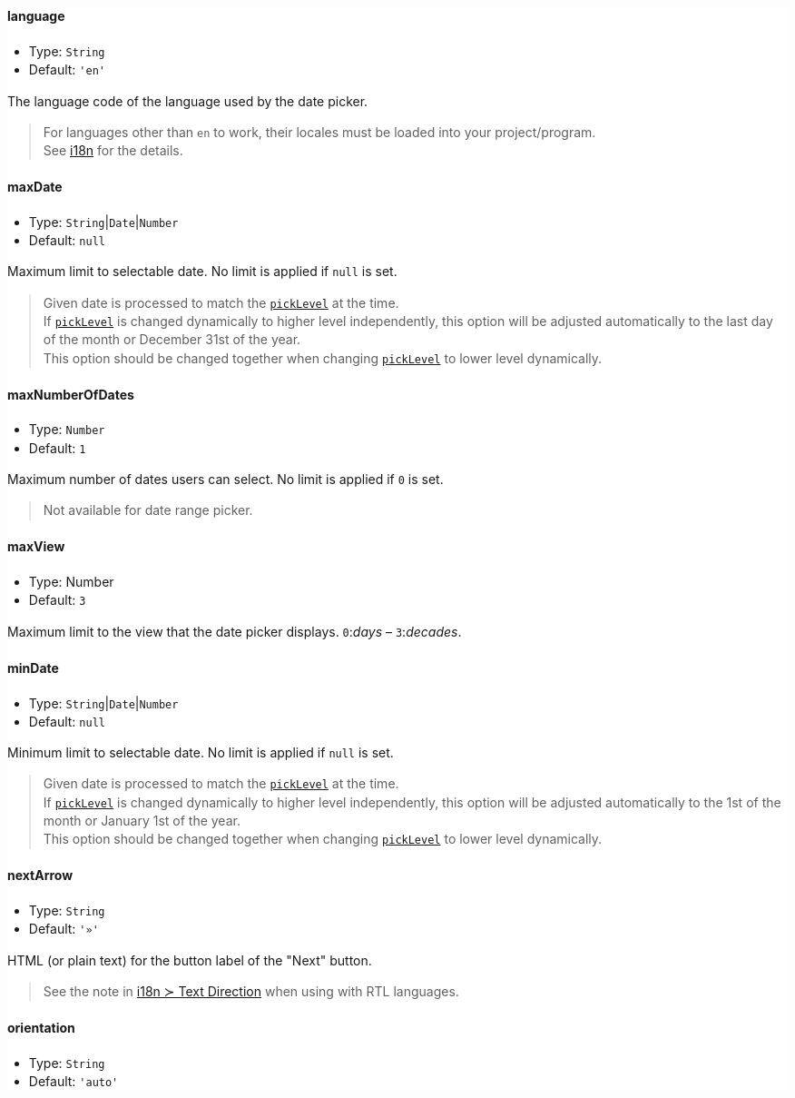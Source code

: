 #### language
- Type: `String`
- Default: `'en'`

The language code of the language used by the date picker.

> For languages other than `en` to work, their locales must be loaded into your project/program.  
> See [i18n](i18n) for the details.

#### maxDate
- Type: `String`|`Date`|`Number`
- Default: `null`

Maximum limit to selectable date. No limit is applied if `null` is set.

> Given date is processed to match the [`pickLevel`](#pickLevel) at the time.  
> If [`pickLevel`](#pickLevel) is changed dynamically to higher level independently, this option will be adjusted automatically to the last day of the month or December 31st of the year.  
> This option should be changed together when changing [`pickLevel`](#pickLevel) to lower level dynamically.

#### maxNumberOfDates
- Type: `Number`
- Default: `1`

Maximum number of dates users can select. No limit is applied if `0` is set.

> Not available for date range picker.

#### maxView
- Type: Number
- Default: `3`

Maximum limit to the view that the date picker displays. `0`:_days_ – `3`:_decades_.

#### minDate
- Type: `String`|`Date`|`Number`
- Default: `null`

Minimum limit to selectable date. No limit is applied if `null` is set.

> Given date is processed to match the [`pickLevel`](#pickLevel) at the time.  
> If [`pickLevel`](#pickLevel) is changed dynamically to higher level independently, this option will be adjusted automatically to the 1st of the month or January 1st of the year.  
> This option should be changed together when changing [`pickLevel`](#pickLevel) to lower level dynamically.

#### nextArrow
- Type: `String`
- Default: `'»'`

HTML (or plain text) for the button label of the "Next" button.

> See the note in [i18n ≻ Text Direction](i18n?id=text-direction) when using with RTL languages.

#### orientation
- Type: `String`
- Default: `'auto'`
